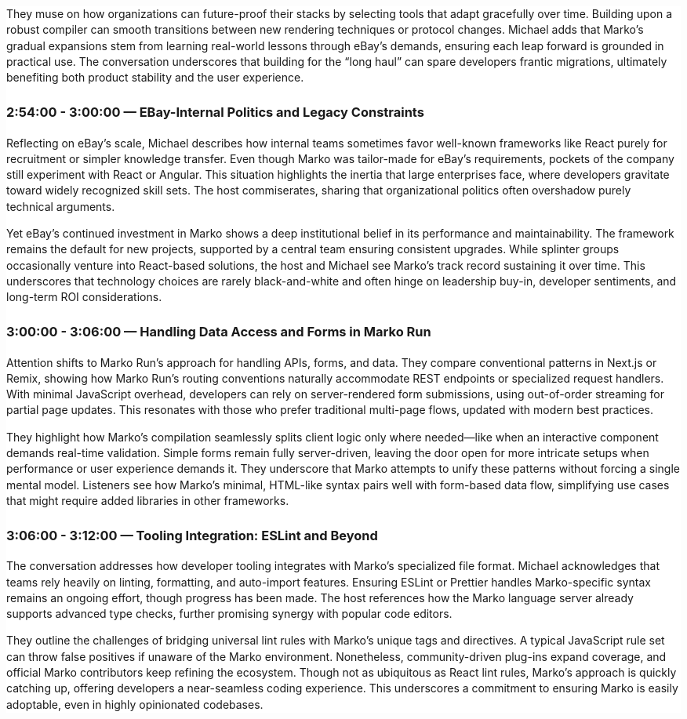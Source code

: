 They muse on how organizations can future-proof their stacks by selecting tools that adapt gracefully over time. Building upon a robust compiler can smooth transitions between new rendering techniques or protocol changes. Michael adds that Marko’s gradual expansions stem from learning real-world lessons through eBay’s demands, ensuring each leap forward is grounded in practical use. The conversation underscores that building for the “long haul” can spare developers frantic migrations, ultimately benefiting both product stability and the user experience.

### 2:54:00 - 3:00:00 — EBay-Internal Politics and Legacy Constraints

Reflecting on eBay’s scale, Michael describes how internal teams sometimes favor well-known frameworks like React purely for recruitment or simpler knowledge transfer. Even though Marko was tailor-made for eBay’s requirements, pockets of the company still experiment with React or Angular. This situation highlights the inertia that large enterprises face, where developers gravitate toward widely recognized skill sets. The host commiserates, sharing that organizational politics often overshadow purely technical arguments.

Yet eBay’s continued investment in Marko shows a deep institutional belief in its performance and maintainability. The framework remains the default for new projects, supported by a central team ensuring consistent upgrades. While splinter groups occasionally venture into React-based solutions, the host and Michael see Marko’s track record sustaining it over time. This underscores that technology choices are rarely black-and-white and often hinge on leadership buy-in, developer sentiments, and long-term ROI considerations.

### 3:00:00 - 3:06:00 — Handling Data Access and Forms in Marko Run

Attention shifts to Marko Run’s approach for handling APIs, forms, and data. They compare conventional patterns in Next.js or Remix, showing how Marko Run’s routing conventions naturally accommodate REST endpoints or specialized request handlers. With minimal JavaScript overhead, developers can rely on server-rendered form submissions, using out-of-order streaming for partial page updates. This resonates with those who prefer traditional multi-page flows, updated with modern best practices.

They highlight how Marko’s compilation seamlessly splits client logic only where needed—like when an interactive component demands real-time validation. Simple forms remain fully server-driven, leaving the door open for more intricate setups when performance or user experience demands it. They underscore that Marko attempts to unify these patterns without forcing a single mental model. Listeners see how Marko’s minimal, HTML-like syntax pairs well with form-based data flow, simplifying use cases that might require added libraries in other frameworks.

### 3:06:00 - 3:12:00 — Tooling Integration: ESLint and Beyond

The conversation addresses how developer tooling integrates with Marko’s specialized file format. Michael acknowledges that teams rely heavily on linting, formatting, and auto-import features. Ensuring ESLint or Prettier handles Marko-specific syntax remains an ongoing effort, though progress has been made. The host references how the Marko language server already supports advanced type checks, further promising synergy with popular code editors.

They outline the challenges of bridging universal lint rules with Marko’s unique tags and directives. A typical JavaScript rule set can throw false positives if unaware of the Marko environment. Nonetheless, community-driven plug-ins expand coverage, and official Marko contributors keep refining the ecosystem. Though not as ubiquitous as React lint rules, Marko’s approach is quickly catching up, offering developers a near-seamless coding experience. This underscores a commitment to ensuring Marko is easily adoptable, even in highly opinionated codebases.
